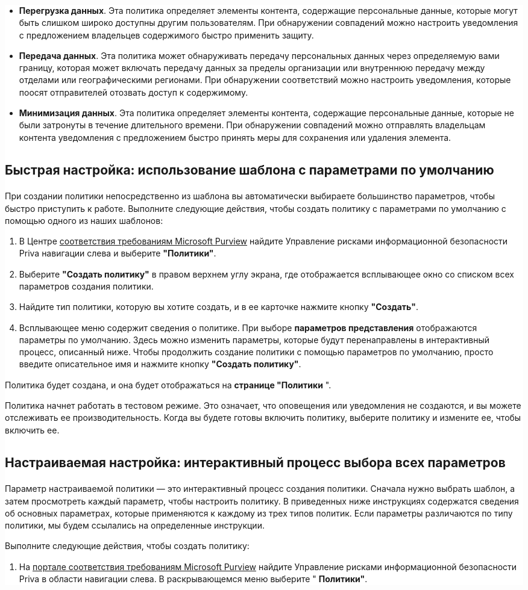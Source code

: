 - **Перегрузка данных**. Эта политика определяет элементы контента, содержащие персональные данные, которые могут быть слишком широко доступны другим пользователям. При обнаружении совпадений можно настроить уведомления с предложением владельцев содержимого быстро применить защиту.

- **Передача данных**. Эта политика может обнаруживать передачу персональных данных через определяемую вами границу, которая может включать передачу данных за пределы организации или внутреннюю передачу между отделами или географическими регионами. При обнаружении соответствий можно настроить уведомления, которые поосят отправителей отозвать доступ к содержимому.

- **Минимизация данных**. Эта политика определяет элементы контента, содержащие персональные данные, которые не были затронуты в течение длительного времени. При обнаружении совпадений можно отправлять владельцам контента уведомления с предложением быстро принять меры для сохранения или удаления элемента.

## <a name="quick-setup-using-a-template-with-default-settings"></a>Быстрая настройка: использование шаблона с параметрами по умолчанию

При создании политики непосредственно из шаблона вы автоматически выбираете большинство параметров, чтобы быстро приступить к работе. Выполните следующие действия, чтобы создать политику с параметрами по умолчанию с помощью одного из наших шаблонов:

1. В Центре [соответствия требованиям Microsoft Purview](https://compliance.microsoft.com/) найдите Управление рисками информационной безопасности Priva навигации слева и выберите **"Политики"**.

2. Выберите **"Создать политику"** в правом верхнем углу экрана, где отображается всплывающее окно со списком всех параметров создания политики.

3. Найдите тип политики, которую вы хотите создать, и в ее карточке нажмите кнопку **"Создать"**.

4. Всплывающее меню содержит сведения о политике. При выборе **параметров представления** отображаются параметры по умолчанию. Здесь можно изменить параметры, которые будут перенаправлены в интерактивный процесс, описанный ниже. Чтобы продолжить создание политики с помощью параметров по умолчанию, просто введите описательное имя и нажмите кнопку **"Создать политику"**.

Политика будет создана, и она будет отображаться на **странице "Политики** ".

Политика начнет работать в тестовом режиме. Это означает, что оповещения или уведомления не создаются, и вы можете отслеживать ее производительность. Когда вы будете готовы включить политику, выберите политику и измените ее, чтобы включить ее.

## <a name="custom-setup-guided-process-to-choose-all-settings"></a>Настраиваемая настройка: интерактивный процесс выбора всех параметров

Параметр настраиваемой политики — это интерактивный процесс создания политики. Сначала нужно выбрать шаблон, а затем просмотреть каждый параметр, чтобы настроить политику. В приведенных ниже инструкциях содержатся сведения об основных параметрах, которые применяются к каждому из трех типов политик. Если параметры различаются по типу политики, мы будем ссылались на определенные инструкции.

Выполните следующие действия, чтобы создать политику:

1. На [портале соответствия требованиям Microsoft Purview](https://compliance.microsoft.com/) найдите Управление рисками информационной безопасности Priva в области навигации слева. В раскрывающемся меню выберите " **Политики"**.
